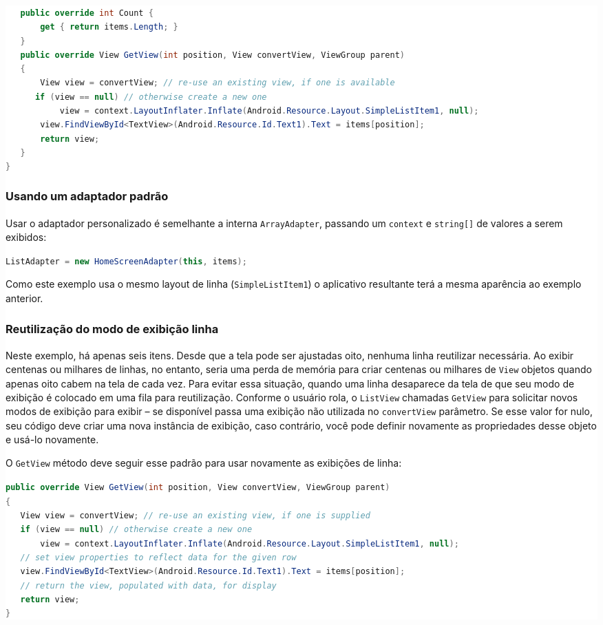 ```csharp
   public override int Count {
       get { return items.Length; }
   }
   public override View GetView(int position, View convertView, ViewGroup parent)
   {
       View view = convertView; // re-use an existing view, if one is available
      if (view == null) // otherwise create a new one
           view = context.LayoutInflater.Inflate(Android.Resource.Layout.SimpleListItem1, null);
       view.FindViewById<TextView>(Android.Resource.Id.Text1).Text = items[position];
       return view;
   }
}
```

<a name="Using_a_Custom_Adapter" />

### <a name="using-a-custom-adapter"></a>Usando um adaptador padrão

Usar o adaptador personalizado é semelhante a interna `ArrayAdapter`, passando um `context` e `string[]` de valores a serem exibidos:

```csharp
ListAdapter = new HomeScreenAdapter(this, items);
```

Como este exemplo usa o mesmo layout de linha (`SimpleListItem1`) o aplicativo resultante terá a mesma aparência ao exemplo anterior.

<a name="Row_View_Re-Use" />

### <a name="row-view-re-use"></a>Reutilização do modo de exibição linha

Neste exemplo, há apenas seis itens. Desde que a tela pode ser ajustadas oito, nenhuma linha reutilizar necessária. Ao exibir centenas ou milhares de linhas, no entanto, seria uma perda de memória para criar centenas ou milhares de `View` objetos quando apenas oito cabem na tela de cada vez. Para evitar essa situação, quando uma linha desaparece da tela de que seu modo de exibição é colocado em uma fila para reutilização. Conforme o usuário rola, o `ListView` chamadas `GetView` para solicitar novos modos de exibição para exibir &ndash; se disponível passa uma exibição não utilizada no `convertView` parâmetro. Se esse valor for nulo, seu código deve criar uma nova instância de exibição, caso contrário, você pode definir novamente as propriedades desse objeto e usá-lo novamente.

O `GetView` método deve seguir esse padrão para usar novamente as exibições de linha:

```csharp
public override View GetView(int position, View convertView, ViewGroup parent)
{
   View view = convertView; // re-use an existing view, if one is supplied
   if (view == null) // otherwise create a new one
       view = context.LayoutInflater.Inflate(Android.Resource.Layout.SimpleListItem1, null);
   // set view properties to reflect data for the given row
   view.FindViewById<TextView>(Android.Resource.Id.Text1).Text = items[position];
   // return the view, populated with data, for display
   return view;
}
```
